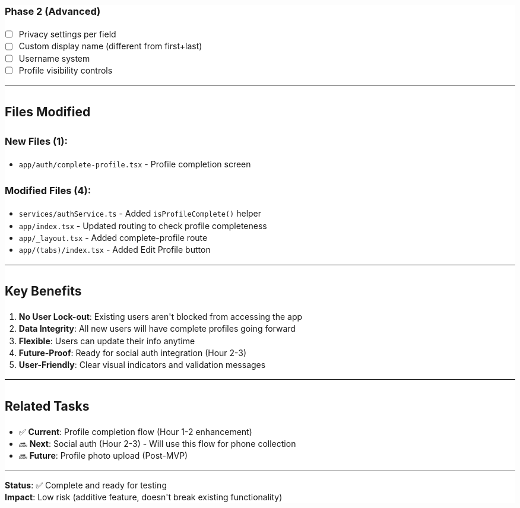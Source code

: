 ### Phase 2 (Advanced)
- [ ] Privacy settings per field
- [ ] Custom display name (different from first+last)
- [ ] Username system
- [ ] Profile visibility controls

---

## Files Modified

### New Files (1):
- `app/auth/complete-profile.tsx` - Profile completion screen

### Modified Files (4):
- `services/authService.ts` - Added `isProfileComplete()` helper
- `app/index.tsx` - Updated routing to check profile completeness
- `app/_layout.tsx` - Added complete-profile route
- `app/(tabs)/index.tsx` - Added Edit Profile button

---

## Key Benefits

1. **No User Lock-out**: Existing users aren't blocked from accessing the app
2. **Data Integrity**: All new users will have complete profiles going forward
3. **Flexible**: Users can update their info anytime
4. **Future-Proof**: Ready for social auth integration (Hour 2-3)
5. **User-Friendly**: Clear visual indicators and validation messages

---

## Related Tasks

- ✅ **Current**: Profile completion flow (Hour 1-2 enhancement)
- 🔜 **Next**: Social auth (Hour 2-3) - Will use this flow for phone collection
- 🔜 **Future**: Profile photo upload (Post-MVP)

---

**Status**: ✅ Complete and ready for testing  
**Impact**: Low risk (additive feature, doesn't break existing functionality)

